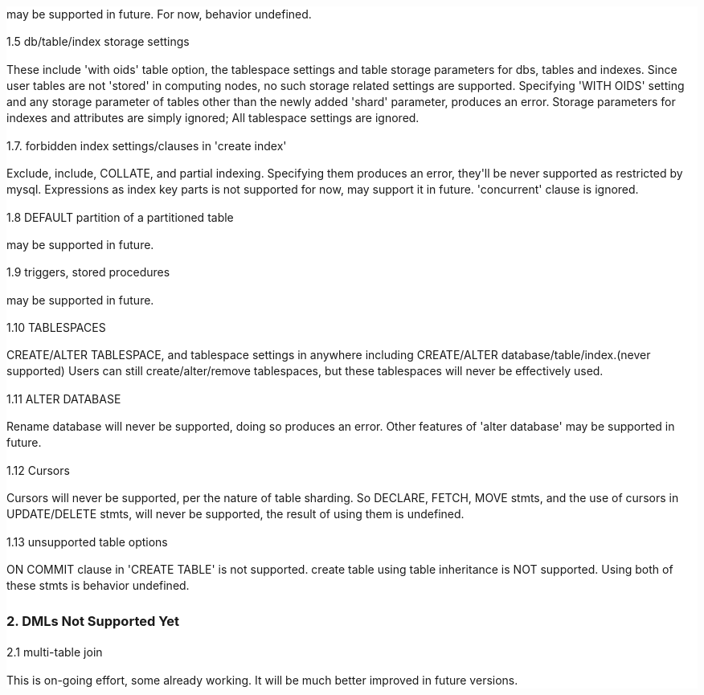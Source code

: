 may be supported in future. For now, behavior undefined.

1.5 db/table/index storage settings

These include 'with oids' table option, the tablespace settings and table storage parameters for dbs, tables and indexes.
Since user tables are not 'stored' in computing nodes, no such storage related settings are supported.
Specifying 'WITH OIDS' setting and any storage parameter of tables other than the newly added 'shard' parameter, produces an error.
Storage parameters for indexes and attributes are simply ignored; 
All tablespace settings are ignored.


1.7. forbidden index settings/clauses in 'create index'

Exclude, include, COLLATE, and partial indexing. Specifying them produces an error, they'll be never supported as restricted by mysql.
Expressions as index key parts is not supported for now, may support it in future.
'concurrent' clause is ignored.

1.8 DEFAULT partition of a partitioned table

may be supported in future.

1.9 triggers, stored procedures

may be supported in future.

1.10 TABLESPACES

CREATE/ALTER TABLESPACE, and tablespace settings in anywhere including CREATE/ALTER database/table/index.(never supported)
Users can still create/alter/remove tablespaces, but these tablespaces will never be effectively used.

1.11 ALTER DATABASE

Rename database will never be supported, doing so produces an error.
Other features of 'alter database' may be supported in future.

1.12 Cursors

Cursors will never be supported, per the nature of table sharding.
So DECLARE, FETCH, MOVE stmts, and the use of cursors in UPDATE/DELETE stmts, will never be supported, the result of using them is undefined.

1.13 unsupported table options

ON COMMIT clause in 'CREATE TABLE' is not supported.
create table using table inheritance is NOT supported. Using both of these stmts is behavior undefined.


### 2. DMLs Not Supported Yet
   
2.1 multi-table join

This is on-going effort, some already working. It will be much better improved in future versions.
